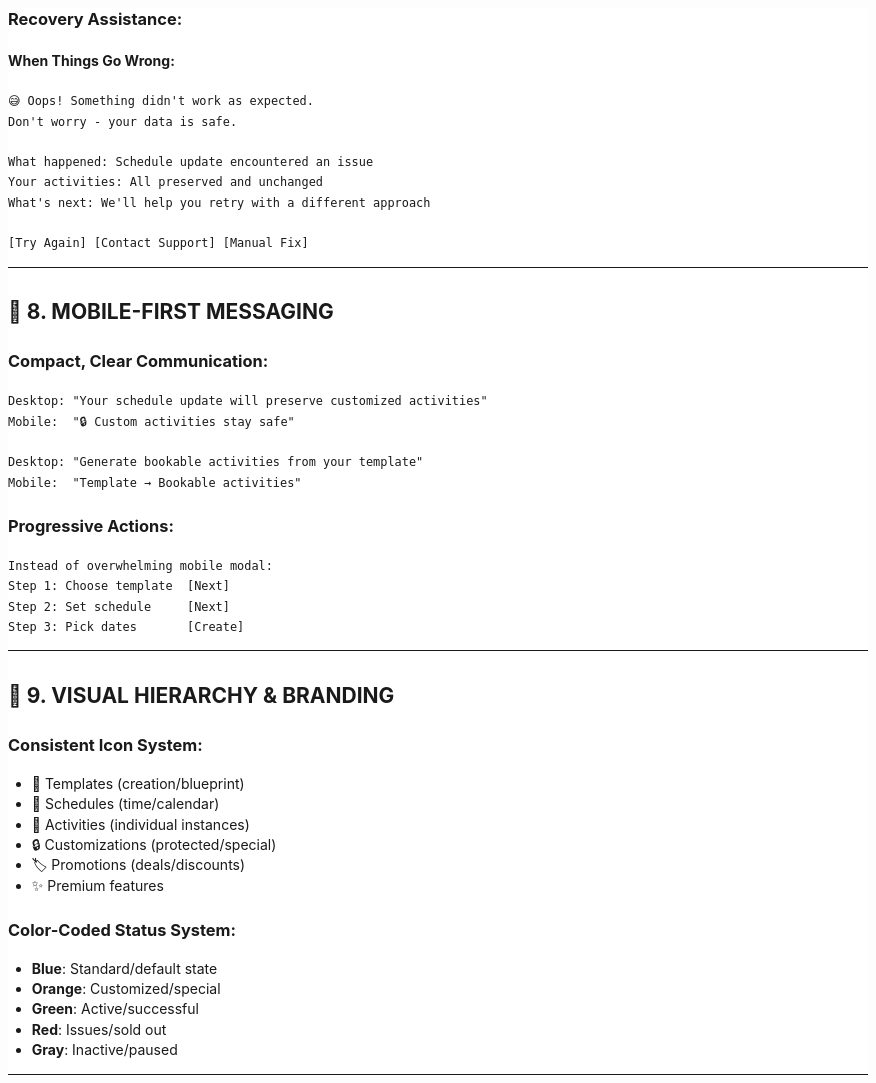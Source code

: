 ### **Recovery Assistance**:

#### **When Things Go Wrong**:
```
😅 Oops! Something didn't work as expected.
Don't worry - your data is safe.

What happened: Schedule update encountered an issue
Your activities: All preserved and unchanged
What's next: We'll help you retry with a different approach

[Try Again] [Contact Support] [Manual Fix]
```

---

## 📱 **8. MOBILE-FIRST MESSAGING**

### **Compact, Clear Communication**:
```
Desktop: "Your schedule update will preserve customized activities"
Mobile:  "🔒 Custom activities stay safe"

Desktop: "Generate bookable activities from your template"  
Mobile:  "Template → Bookable activities"
```

### **Progressive Actions**:
```
Instead of overwhelming mobile modal:
Step 1: Choose template  [Next]
Step 2: Set schedule     [Next]  
Step 3: Pick dates       [Create]
```

---

## 🎨 **9. VISUAL HIERARCHY & BRANDING**

### **Consistent Icon System**:
- 🎨 Templates (creation/blueprint)
- 📅 Schedules (time/calendar)  
- 🎯 Activities (individual instances)
- 🔒 Customizations (protected/special)
- 🏷️ Promotions (deals/discounts)
- ✨ Premium features

### **Color-Coded Status System**:
- **Blue**: Standard/default state
- **Orange**: Customized/special  
- **Green**: Active/successful
- **Red**: Issues/sold out
- **Gray**: Inactive/paused

---
